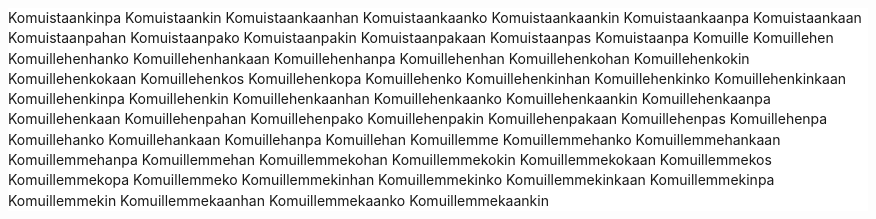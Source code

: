 Komuistaankinpa
Komuistaankin
Komuistaankaanhan
Komuistaankaanko
Komuistaankaankin
Komuistaankaanpa
Komuistaankaan
Komuistaanpahan
Komuistaanpako
Komuistaanpakin
Komuistaanpakaan
Komuistaanpas
Komuistaanpa
Komuille
Komuillehen
Komuillehenhanko
Komuillehenhankaan
Komuillehenhanpa
Komuillehenhan
Komuillehenkohan
Komuillehenkokin
Komuillehenkokaan
Komuillehenkos
Komuillehenkopa
Komuillehenko
Komuillehenkinhan
Komuillehenkinko
Komuillehenkinkaan
Komuillehenkinpa
Komuillehenkin
Komuillehenkaanhan
Komuillehenkaanko
Komuillehenkaankin
Komuillehenkaanpa
Komuillehenkaan
Komuillehenpahan
Komuillehenpako
Komuillehenpakin
Komuillehenpakaan
Komuillehenpas
Komuillehenpa
Komuillehanko
Komuillehankaan
Komuillehanpa
Komuillehan
Komuillemme
Komuillemmehanko
Komuillemmehankaan
Komuillemmehanpa
Komuillemmehan
Komuillemmekohan
Komuillemmekokin
Komuillemmekokaan
Komuillemmekos
Komuillemmekopa
Komuillemmeko
Komuillemmekinhan
Komuillemmekinko
Komuillemmekinkaan
Komuillemmekinpa
Komuillemmekin
Komuillemmekaanhan
Komuillemmekaanko
Komuillemmekaankin